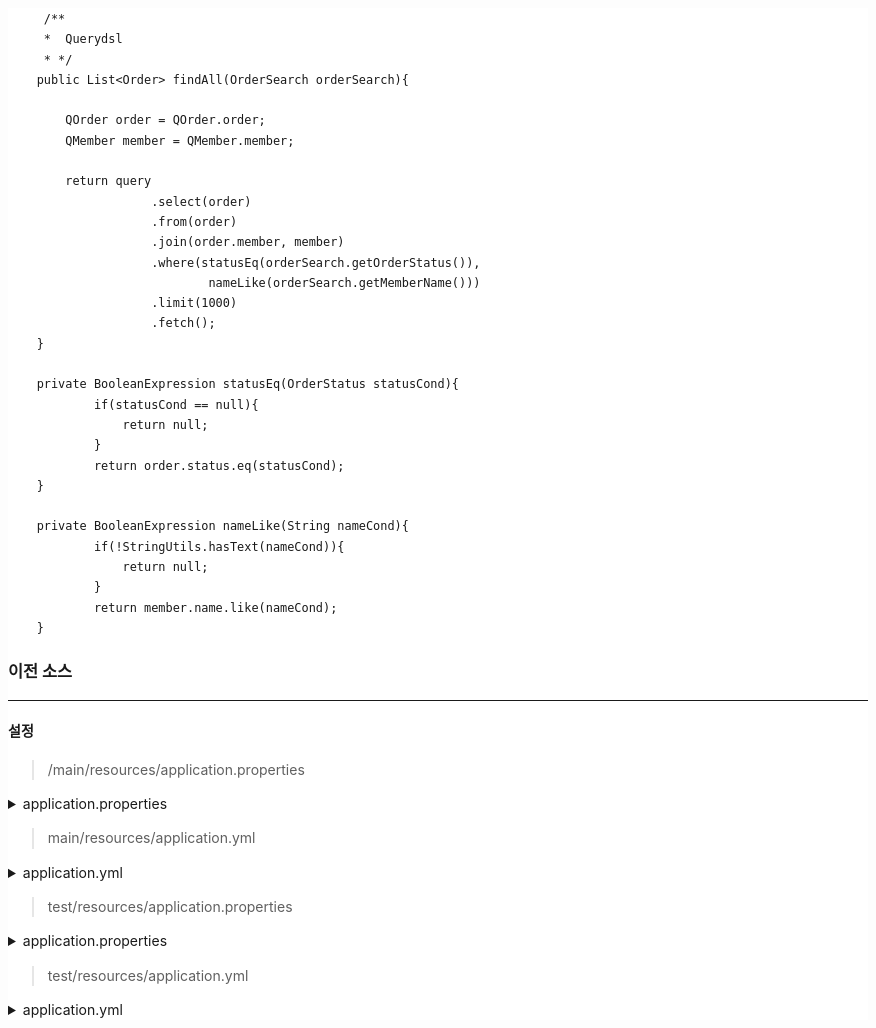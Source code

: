 ```
     /**
     *  Querydsl
     * */
    public List<Order> findAll(OrderSearch orderSearch){

        QOrder order = QOrder.order;
        QMember member = QMember.member;
        
        return query
        			.select(order)
        			.from(order)
        			.join(order.member, member)
        			.where(statusEq(orderSearch.getOrderStatus()),
        					nameLike(orderSearch.getMemberName()))
        			.limit(1000)
        			.fetch();
    }
    
    private BooleanExpression statusEq(OrderStatus statusCond){
    		if(statusCond == null){
    			return null;
    		}
    		return order.status.eq(statusCond);
    }
    
    private BooleanExpression nameLike(String nameCond){
    		if(!StringUtils.hasText(nameCond)){
    			return null;
    		}
    		return member.name.like(nameCond);
    }
```


### 이전 소스
---------------------

#### 설정

> /main/resources/application.properties

<details title="펼치기/숨기기"><summary> application.properties </summary></details>

> main/resources/application.yml

<details title="펼치기/숨기기"><summary> application.yml </summary></details>

> test/resources/application.properties

<details title="펼치기/숨기기"><summary> application.properties </summary></details> 

> test/resources/application.yml

<details title="펼치기/숨기기"><summary> application.yml </summary></details> 
